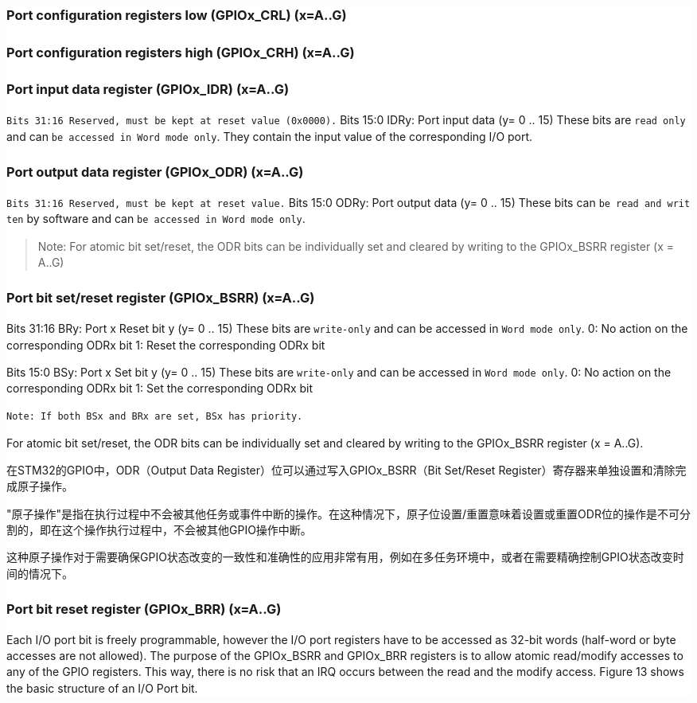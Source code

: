 ### Port configuration registers low (GPIOx_CRL) (x=A..G)

### Port configuration registers high (GPIOx_CRH) (x=A..G)

### Port input data register (GPIOx_IDR) (x=A..G)

`Bits 31:16 Reserved, must be kept at reset value (0x0000).`
Bits 15:0 IDRy: Port input data (y= 0 .. 15)
These bits are `read only` and can `be accessed in Word mode only`. They contain the input value of the corresponding I/O port.

### Port output data register (GPIOx_ODR) (x=A..G)

`Bits 31:16 Reserved, must be kept at reset value.`
Bits 15:0 ODRy: Port output data (y= 0 .. 15)
These bits can `be read and written` by software and can `be accessed in Word mode only`.

>Note: For atomic bit set/reset, the ODR bits can be individually set and cleared by writing to the GPIOx_BSRR register (x = A..G)

### Port bit set/reset register (GPIOx_BSRR) (x=A..G)

Bits 31:16 BRy: Port x Reset bit y (y= 0 .. 15)
These bits are `write-only` and can be accessed in `Word mode only`.
0: No action on the corresponding ODRx bit
1: Reset the corresponding ODRx bit

Bits 15:0 BSy: Port x Set bit y (y= 0 .. 15)
These bits are `write-only` and can be accessed in `Word mode only`.
0: No action on the corresponding ODRx bit
1: Set the corresponding ODRx bit

`Note: If both BSx and BRx are set, BSx has priority.`

For atomic bit set/reset, the ODR bits can be individually set and cleared by writing to the GPIOx_BSRR register (x = A..G).

在STM32的GPIO中，ODR（Output Data Register）位可以通过写入GPIOx_BSRR（Bit Set/Reset Register）寄存器来单独设置和清除完成原子操作。

"原子操作"是指在执行过程中不会被其他任务或事件中断的操作。在这种情况下，原子位设置/重置意味着设置或重置ODR位的操作是不可分割的，即在这个操作执行过程中，不会被其他GPIO操作中断。

这种原子操作对于需要确保GPIO状态改变的一致性和准确性的应用非常有用，例如在多任务环境中，或者在需要精确控制GPIO状态改变时间的情况下。

### Port bit reset register (GPIOx_BRR) (x=A..G)

Each I/O port bit is freely programmable, however the I/O port registers have to be
accessed as 32-bit words (half-word or byte accesses are not allowed). The purpose of the
GPIOx_BSRR and GPIOx_BRR registers is to allow atomic read/modify accesses to any of
the GPIO registers. This way, there is no risk that an IRQ occurs between the read and the
modify access.
Figure 13 shows the basic structure of an I/O Port bit.
